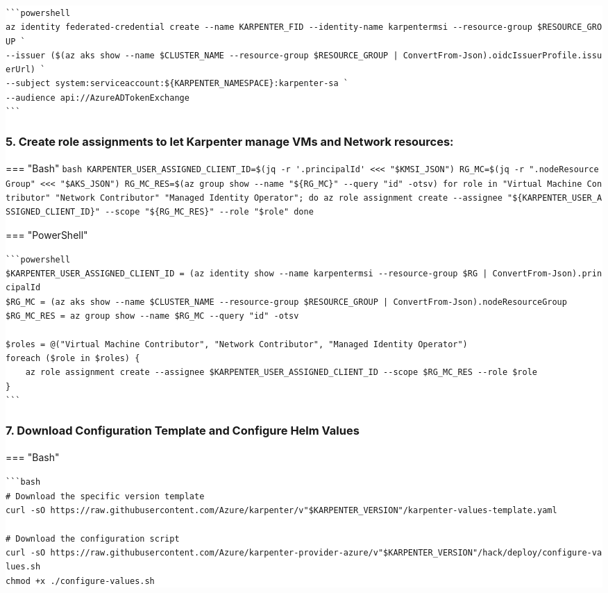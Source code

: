     ```powershell
    az identity federated-credential create --name KARPENTER_FID --identity-name karpentermsi --resource-group $RESOURCE_GROUP `
    --issuer ($(az aks show --name $CLUSTER_NAME --resource-group $RESOURCE_GROUP | ConvertFrom-Json).oidcIssuerProfile.issuerUrl) `
    --subject system:serviceaccount:${KARPENTER_NAMESPACE}:karpenter-sa `
    --audience api://AzureADTokenExchange 
    ```

### 5. Create role assignments to let Karpenter manage VMs and Network resources:

=== "Bash"
    ```bash
    KARPENTER_USER_ASSIGNED_CLIENT_ID=$(jq -r '.principalId' <<< "$KMSI_JSON")
    RG_MC=$(jq -r ".nodeResourceGroup" <<< "$AKS_JSON")
    RG_MC_RES=$(az group show --name "${RG_MC}" --query "id" -otsv)
    for role in "Virtual Machine Contributor" "Network Contributor" "Managed Identity Operator"; do
    az role assignment create --assignee "${KARPENTER_USER_ASSIGNED_CLIENT_ID}" --scope "${RG_MC_RES}" --role "$role"
    done
    ```

=== "PowerShell"

    ```powershell
    $KARPENTER_USER_ASSIGNED_CLIENT_ID = (az identity show --name karpentermsi --resource-group $RG | ConvertFrom-Json).principalId
    $RG_MC = (az aks show --name $CLUSTER_NAME --resource-group $RESOURCE_GROUP | ConvertFrom-Json).nodeResourceGroup
    $RG_MC_RES = az group show --name $RG_MC --query "id" -otsv

    $roles = @("Virtual Machine Contributor", "Network Contributor", "Managed Identity Operator")
    foreach ($role in $roles) {
        az role assignment create --assignee $KARPENTER_USER_ASSIGNED_CLIENT_ID --scope $RG_MC_RES --role $role
    }
    ```

### 7. Download Configuration Template and Configure Helm Values

=== "Bash"

    ```bash
    # Download the specific version template
    curl -sO https://raw.githubusercontent.com/Azure/karpenter/v"$KARPENTER_VERSION"/karpenter-values-template.yaml

    # Download the configuration script
    curl -sO https://raw.githubusercontent.com/Azure/karpenter-provider-azure/v"$KARPENTER_VERSION"/hack/deploy/configure-values.sh
    chmod +x ./configure-values.sh
